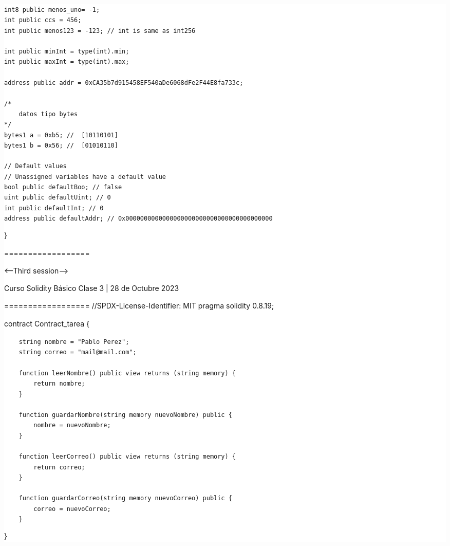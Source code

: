     int8 public menos_uno= -1;
    int public ccs = 456;
    int public menos123 = -123; // int is same as int256

    int public minInt = type(int).min;
    int public maxInt = type(int).max;

    address public addr = 0xCA35b7d915458EF540aDe6068dFe2F44E8fa733c;

    /*
        datos tipo bytes
    */
    bytes1 a = 0xb5; //  [10110101]
    bytes1 b = 0x56; //  [01010110]

    // Default values
    // Unassigned variables have a default value
    bool public defaultBoo; // false
    uint public defaultUint; // 0
    int public defaultInt; // 0
    address public defaultAddr; // 0x0000000000000000000000000000000000000000
}

==================


<--Third session-->

Curso Solidity Básico Clase 3 | 28 de Octubre 2023





==================
//SPDX-License-Identifier: MIT
pragma solidity 0.8.19;


contract Contract_tarea {

        string nombre = "Pablo Perez";
        string correo = "mail@mail.com";

        function leerNombre() public view returns (string memory) {
            return nombre;
        }

        function guardarNombre(string memory nuevoNombre) public {
            nombre = nuevoNombre;
        }

        function leerCorreo() public view returns (string memory) {
            return correo;
        }

        function guardarCorreo(string memory nuevoCorreo) public {
            correo = nuevoCorreo;
        }

}
